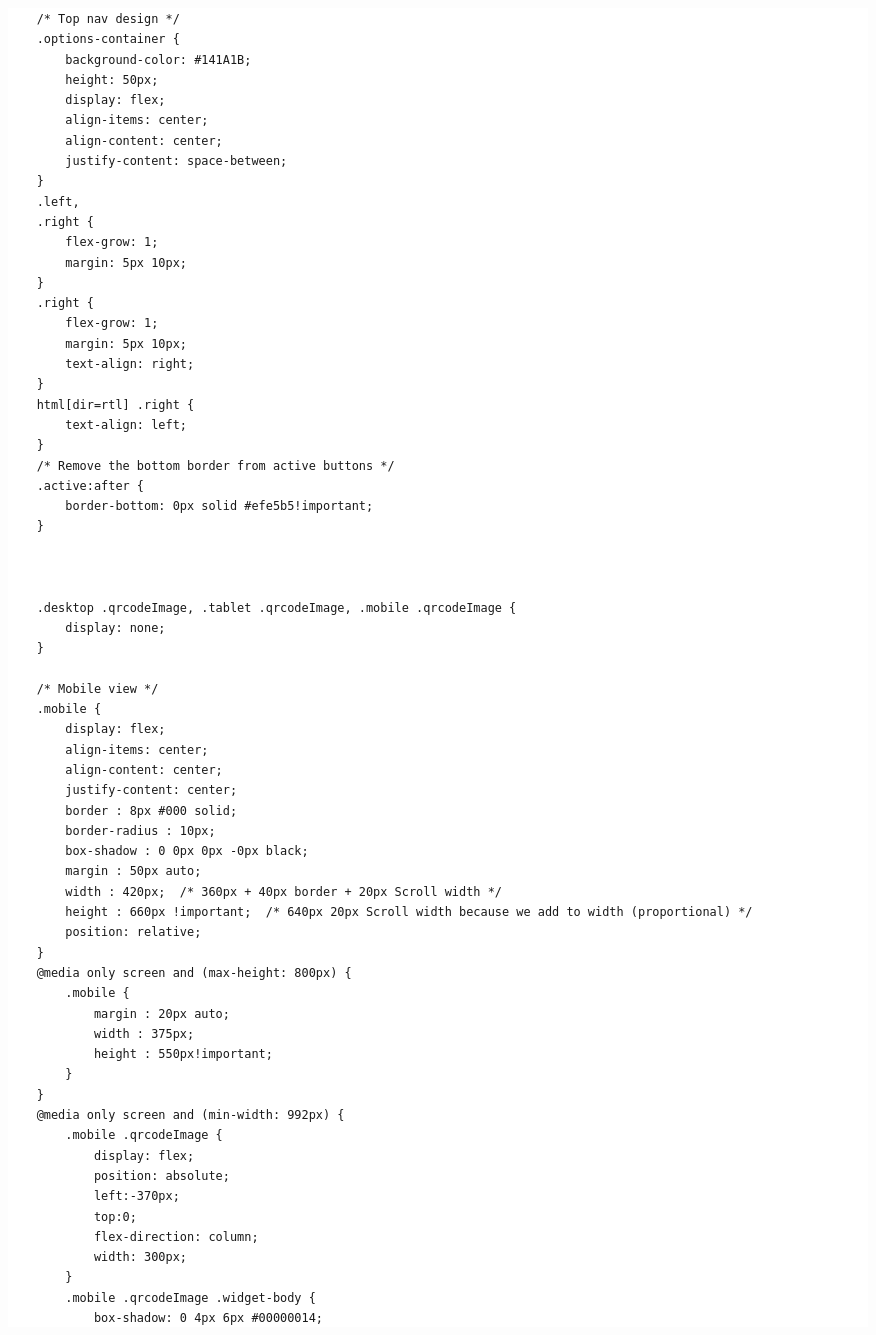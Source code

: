         /* Top nav design */
        .options-container {
            background-color: #141A1B;  
            height: 50px;
            display: flex;
            align-items: center;
            align-content: center;
            justify-content: space-between;
        }
        .left,
        .right {
            flex-grow: 1;
            margin: 5px 10px;
        }
        .right {
            flex-grow: 1;
            margin: 5px 10px;
            text-align: right;
        }
        html[dir=rtl] .right { 
            text-align: left;
        }
        /* Remove the bottom border from active buttons */
        .active:after {
            border-bottom: 0px solid #efe5b5!important;
        }



        .desktop .qrcodeImage, .tablet .qrcodeImage, .mobile .qrcodeImage {
            display: none;
        }

        /* Mobile view */
        .mobile {
            display: flex;
            align-items: center;
            align-content: center;
            justify-content: center;
            border : 8px #000 solid;
            border-radius : 10px;
            box-shadow : 0 0px 0px -0px black;
            margin : 50px auto;
            width : 420px;  /* 360px + 40px border + 20px Scroll width */
            height : 660px !important;  /* 640px 20px Scroll width because we add to width (proportional) */
            position: relative;
        }
        @media only screen and (max-height: 800px) {
            .mobile {
                margin : 20px auto;
                width : 375px;
                height : 550px!important;
            }
        }
        @media only screen and (min-width: 992px) {
            .mobile .qrcodeImage {
                display: flex;
                position: absolute;
                left:-370px;
                top:0;
                flex-direction: column;
                width: 300px;
            }
            .mobile .qrcodeImage .widget-body {
                box-shadow: 0 4px 6px #00000014;